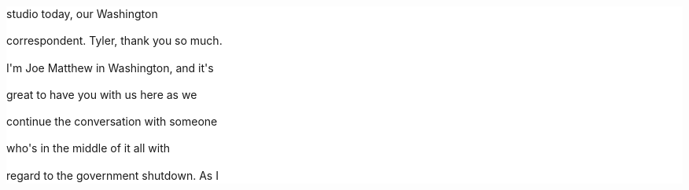 
studio
 today,
 our
 Washington


correspondent.
 Tyler,
 thank
 you
 so
 much.


I'm
 Joe
 Matthew
 in
 Washington,
 and
 it's


great
 to
 have
 you
 with
 us
 here
 as
 we


continue
 the
 conversation
 with
 someone


who's
 in
 the
 middle
 of
 it
 all
 with


regard
 to
 the
 government
 shutdown.
 As
 I
